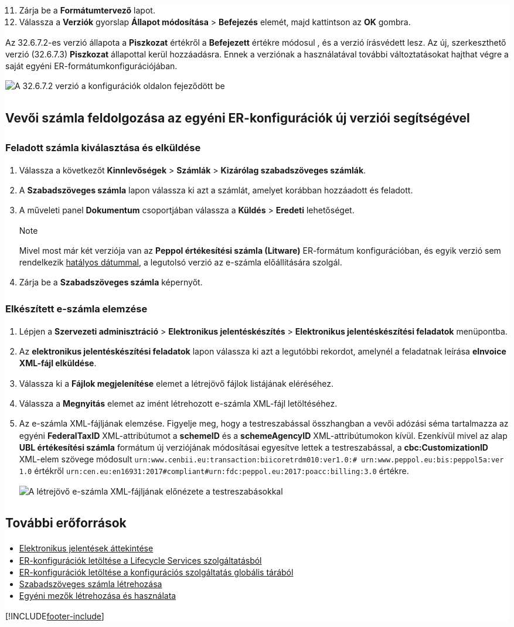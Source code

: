 11. Zárja be a **Formátumtervező** lapot.
12. Válassza a **Verziók** gyorslap **Állapot módosítása** \> **Befejezés** elemét, majd kattintson az **OK** gombra.

Az 32.6.7.2-es verzió állapota a **Piszkozat** értékről a **Befejezett** értékre módosul , és a verzió írásvédett lesz. Az új, szerkeszthető verzió (32.6.7.3) **Piszkozat** állapottal kerül hozzáadásra. Ennek a verziónak a használatával további változtatásokat hajthat végre a saját egyéni ER-formátumkonfigurációjában.

![A 32.6.7.2 verzió a konfigurációk oldalon fejeződött be](./media/er-quick-start3-completed-custom-format2.png)

## <a name="process-a-customer-invoice-by-using-new-versions-of-the-custom-er-configurations"></a><a name="ProcessInvoice3"></a>Vevői számla feldolgozása az egyéni ER-konfigurációk új verziói segítségével

### <a name="select-and-send-a-posted-invoice"></a>Feladott számla kiválasztása és elküldése

1. Válassza a következőt **Kinnlevőségek** \> **Számlák** \> **Kizárólag szabadszöveges számlák**.
2. A **Szabadszöveges számla** lapon válassza ki azt a számlát, amelyet korábban hozzáadott és feladott.
3. A műveleti panel **Dokumentum** csoportjában válassza a **Küldés** \> **Eredeti** lehetőséget.

    > [!NOTE] 
    > Mivel most már két verziója van az **Peppol értékesítési számla (Litware)** ER-formátum konfigurációban, és egyik verzió sem rendelkezik [hatályos dátummal](general-electronic-reporting.md#component-date-effectivity), a legutolsó verzió az e-számla előállítására szolgál.

4. Zárja be a **Szabadszöveges számla** képernyőt.

### <a name="analyze-a-generated-e-invoice"></a>Elkészített e-számla elemzése

1. Lépjen a **Szervezeti adminisztráció** \> **Elektronikus jelentéskészítés** \> **Elektronikus jelentéskészítési feladatok** menüpontba.
2. Az **elektronikus jelentéskészítési feladatok** lapon válassza ki azt a legutóbbi rekordot, amelynél a feladatnak leírása **eInvoice XML-fájl elküldése**.
3. Válassza ki a **Fájlok megjelenítése** elemet a létrejövő fájlok listájának eléréséhez.
4. Válassza a **Megnyitás** elemet az imént létrehozott e-számla XML-fájl letöltéséhez.
5. Az e-számla XML-fájljának elemzése. Figyelje meg, hogy a testreszabással összhangban a vevői adózási séma tartalmazza az egyéni **FederalTaxID** XML-attribútumot a **schemeID** és a **schemeAgencyID** XML-attribútumokon kívül. Ezenkívül mivel az alap **UBL értékesítési számla** formátum új verziójának módosításai egyesítve lettek a testreszabással, a **cbc:CustomizationID** XML-elem szövege módosult `urn:www.cenbii.eu:transaction:biicoretrdm010:ver1.0:# urn:www.peppol.eu:bis:peppol5a:ver1.0` értékről `urn:cen.eu:en16931:2017#compliant#urn:fdc:peppol.eu:2017:poacc:billing:3.0` értékre.

    ![A létrejövő e-számla XML-fájljának előnézete a testreszabásokkal](./media/er-quick-start3-e-invoice3.png)

## <a name="additional-resources"></a>További erőforrások

- [Elektronikus jelentések áttekintése](general-electronic-reporting.md)
- [ER-konfigurációk letöltése a Lifecycle Services szolgáltatásból](download-electronic-reporting-configuration-lcs.md)
- [ER-konfigurációk letöltése a konfigurációs szolgáltatás globális tárából](er-download-configurations-global-repo.md)
- [Szabadszöveges számla létrehozása](https://docs.microsoft.com/dynamics365/finance/accounts-receivable/create-free-text-invoice-new)
- [Egyéni mezők létrehozása és használata](https://docs.microsoft.com/dynamics365/fin-ops-core/fin-ops/get-started/user-defined-fields)


[!INCLUDE[footer-include](../../../includes/footer-banner.md)]